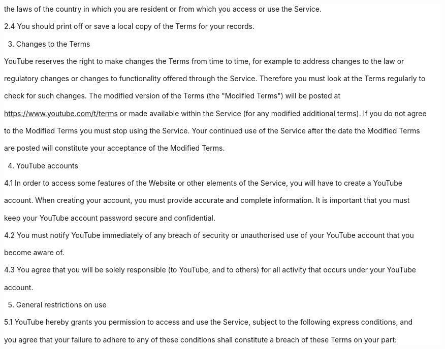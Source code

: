 the laws of the country in which you are resident or from which you access or use the Service.


2.4 You should print off or save a local copy of the Terms for your records.


3. Changes to the Terms


YouTube reserves the right to make changes the Terms from time to time, for example to address changes to the law or


regulatory changes or changes to functionality offered through the Service. Therefore you must look at the Terms regularly to


check for such changes. The modified version of the Terms (the "Modified Terms") will be posted at


https://www.youtube.com/t/terms or made available within the Service (for any modified additional terms). If you do not agree


to the Modified Terms you must stop using the Service. Your continued use of the Service after the date the Modified Terms


are posted will constitute your acceptance of the Modified Terms.


4. YouTube accounts


4.1 In order to access some features of the Website or other elements of the Service, you will have to create a YouTube


account. When creating your account, you must provide accurate and complete information. It is important that you must


keep your YouTube account password secure and confidential.


4.2 You must notify YouTube immediately of any breach of security or unauthorised use of your YouTube account that you


become aware of.


4.3 You agree that you will be solely responsible (to YouTube, and to others) for all activity that occurs under your YouTube


account.


5. General restrictions on use


5.1 YouTube hereby grants you permission to access and use the Service, subject to the following express conditions, and


you agree that your failure to adhere to any of these conditions shall constitute a breach of these Terms on your part:
